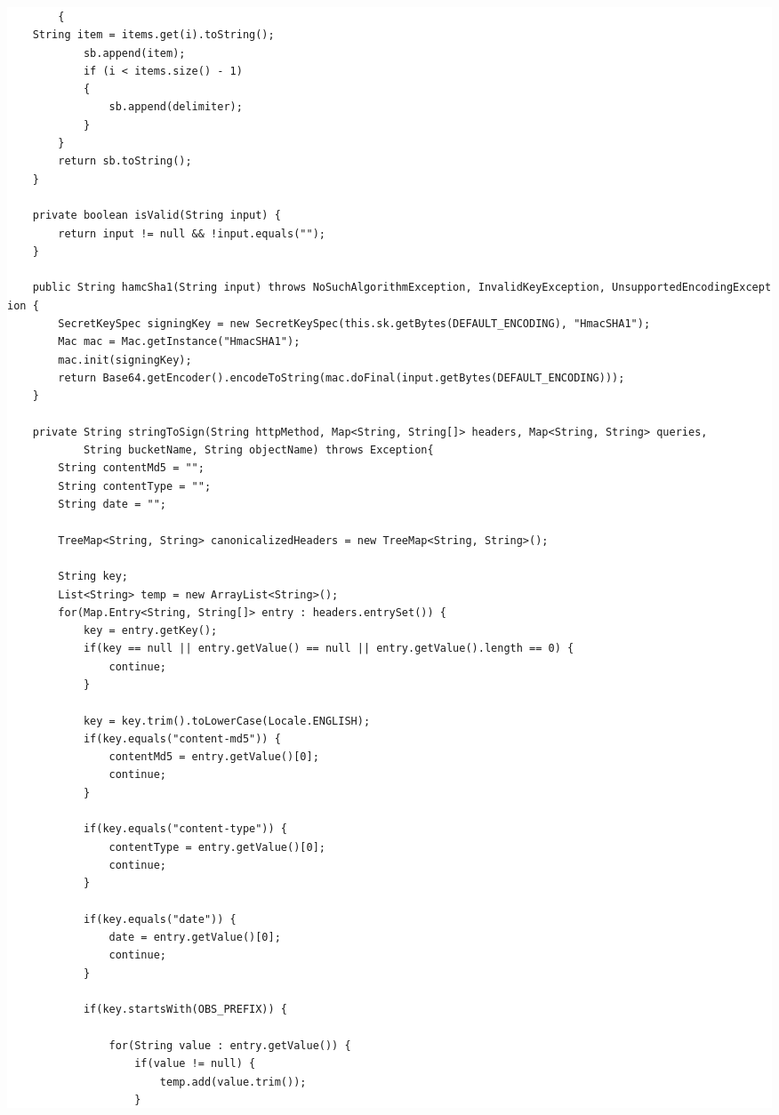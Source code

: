 ```
        {
	String item = items.get(i).toString();
            sb.append(item);
            if (i < items.size() - 1)
            {
                sb.append(delimiter);
            }
        }
        return sb.toString();
    }
	
	private boolean isValid(String input) {
		return input != null && !input.equals("");
	}
	
	public String hamcSha1(String input) throws NoSuchAlgorithmException, InvalidKeyException, UnsupportedEncodingException {
		SecretKeySpec signingKey = new SecretKeySpec(this.sk.getBytes(DEFAULT_ENCODING), "HmacSHA1");
		Mac mac = Mac.getInstance("HmacSHA1");
		mac.init(signingKey);
		return Base64.getEncoder().encodeToString(mac.doFinal(input.getBytes(DEFAULT_ENCODING)));
	}
	
	private String stringToSign(String httpMethod, Map<String, String[]> headers, Map<String, String> queries,
			String bucketName, String objectName) throws Exception{
		String contentMd5 = "";
		String contentType = "";
		String date = "";
		
		TreeMap<String, String> canonicalizedHeaders = new TreeMap<String, String>();
		
		String key;
		List<String> temp = new ArrayList<String>();
		for(Map.Entry<String, String[]> entry : headers.entrySet()) {
			key = entry.getKey();
			if(key == null || entry.getValue() == null || entry.getValue().length == 0) {
				continue;
			}
			
			key = key.trim().toLowerCase(Locale.ENGLISH);
			if(key.equals("content-md5")) {
				contentMd5 = entry.getValue()[0];
				continue;
			}
			
			if(key.equals("content-type")) {
				contentType = entry.getValue()[0];
				continue;
			}
			
			if(key.equals("date")) {
				date = entry.getValue()[0];
				continue;
			}
			
			if(key.startsWith(OBS_PREFIX)) {
				
				for(String value : entry.getValue()) {
					if(value != null) {
						temp.add(value.trim());
					}
```